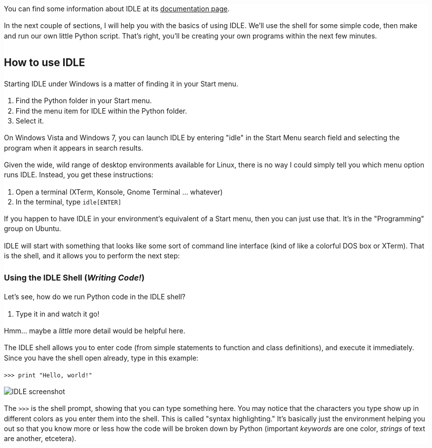 You can find some information about IDLE at its [documentation
page](http://docs.python.org/library/idle.html).

In the next couple of sections, I will help you with the basics of using
IDLE. We’ll use the shell for some simple code, then make and run our
own little Python script. That’s right, you’ll be creating your own
programs within the next few minutes.

## How to use IDLE

Starting IDLE under Windows is a matter of finding it in your Start
menu.

1.  Find the Python folder in your Start menu.
2.  Find the menu item for IDLE within the Python folder.
3.  Select it.

On Windows Vista and Windows 7, you can launch IDLE by entering "idle"
in the Start Menu search field and selecting the program when it appears
in search results.

Given the wide, wild range of desktop environments available for Linux,
there is no way I could simply tell you which menu option runs IDLE.
Instead, you get these instructions:

1.  Open a terminal (XTerm, Konsole, Gnome Terminal … whatever)
2.  In the terminal, type `idle[ENTER]`

If you happen to have IDLE in your environment’s equivalent of a Start
menu, then you can just use that. It’s in the "Programming" group on
Ubuntu.

IDLE will start with something that looks like some sort of command line
interface (kind of like a colorful DOS box or XTerm). That is the shell,
and it allows you to perform the next step:

### Using the IDLE Shell (*Writing Code\!*)

Let’s see, how do we run Python code in the IDLE shell?

1.  Type it in and watch it go\!

Hmm… maybe a *little* more detail would be helpful here.

The IDLE shell allows you to enter code (from simple statements to
function and class definitions), and execute it immediately. Since you
have the shell open already, type in this example:

    >>> print "Hello, world!"

![IDLE screenshot](/assets/img/post/2011/06/python-2-babysteps-01-installing-python-2/idle.png)

The `>>>` is the shell prompt, showing that you can type something here.
You may notice that the characters you type show up in different colors
as you enter them into the shell. This is called "syntax highlighting."
It’s basically just the environment helping you out so that you know
more or less how the code will be broken down by Python (important
*keywords* are one color, *strings* of text are another, etcetera).

